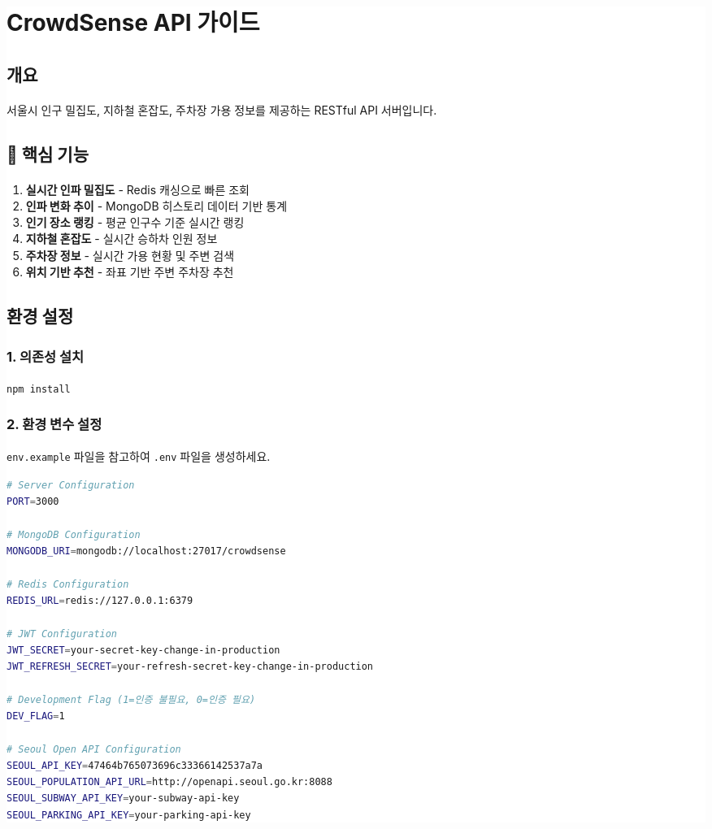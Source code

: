 # CrowdSense API 가이드

## 개요

서울시 인구 밀집도, 지하철 혼잡도, 주차장 가용 정보를 제공하는 RESTful API 서버입니다.

## 🎯 핵심 기능

1. **실시간 인파 밀집도** - Redis 캐싱으로 빠른 조회
2. **인파 변화 추이** - MongoDB 히스토리 데이터 기반 통계
3. **인기 장소 랭킹** - 평균 인구수 기준 실시간 랭킹
4. **지하철 혼잡도** - 실시간 승하차 인원 정보
5. **주차장 정보** - 실시간 가용 현황 및 주변 검색
6. **위치 기반 추천** - 좌표 기반 주변 주차장 추천

## 환경 설정

### 1. 의존성 설치

```bash
npm install
```

### 2. 환경 변수 설정

`env.example` 파일을 참고하여 `.env` 파일을 생성하세요.

```bash
# Server Configuration
PORT=3000

# MongoDB Configuration
MONGODB_URI=mongodb://localhost:27017/crowdsense

# Redis Configuration
REDIS_URL=redis://127.0.0.1:6379

# JWT Configuration
JWT_SECRET=your-secret-key-change-in-production
JWT_REFRESH_SECRET=your-refresh-secret-key-change-in-production

# Development Flag (1=인증 불필요, 0=인증 필요)
DEV_FLAG=1

# Seoul Open API Configuration
SEOUL_API_KEY=47464b765073696c33366142537a7a
SEOUL_POPULATION_API_URL=http://openapi.seoul.go.kr:8088
SEOUL_SUBWAY_API_KEY=your-subway-api-key
SEOUL_PARKING_API_KEY=your-parking-api-key
```
